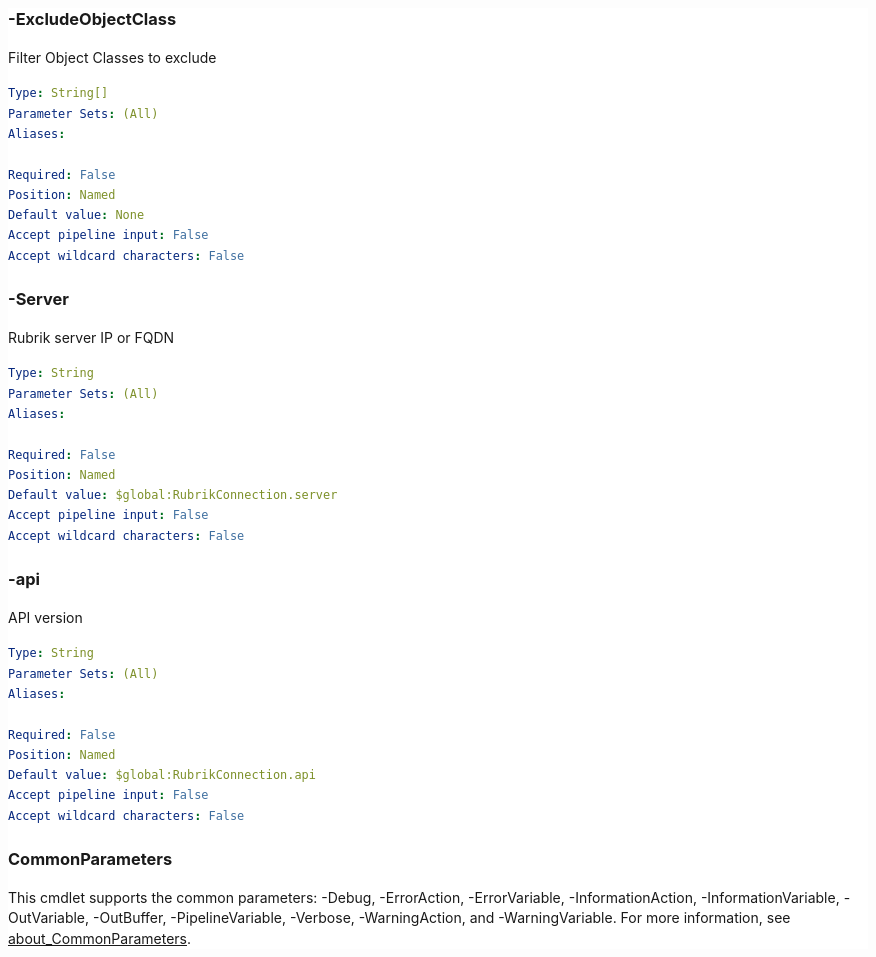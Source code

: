 ### -ExcludeObjectClass

Filter Object Classes to exclude

```yaml
Type: String[]
Parameter Sets: (All)
Aliases:

Required: False
Position: Named
Default value: None
Accept pipeline input: False
Accept wildcard characters: False
```

### -Server

Rubrik server IP or FQDN

```yaml
Type: String
Parameter Sets: (All)
Aliases:

Required: False
Position: Named
Default value: $global:RubrikConnection.server
Accept pipeline input: False
Accept wildcard characters: False
```

### -api

API version

```yaml
Type: String
Parameter Sets: (All)
Aliases:

Required: False
Position: Named
Default value: $global:RubrikConnection.api
Accept pipeline input: False
Accept wildcard characters: False
```

### CommonParameters

This cmdlet supports the common parameters: -Debug, -ErrorAction, -ErrorVariable, -InformationAction, -InformationVariable, -OutVariable, -OutBuffer, -PipelineVariable, -Verbose, -WarningAction, and -WarningVariable. For more information, see [about\_CommonParameters](http://go.microsoft.com/fwlink/?LinkID=113216).
